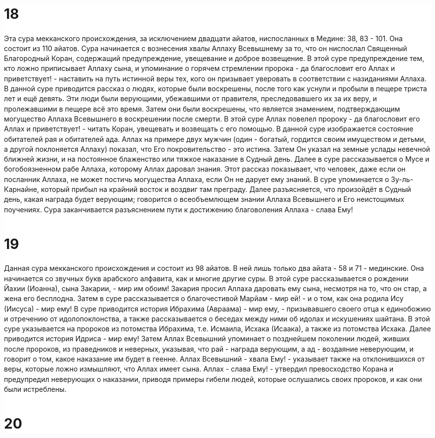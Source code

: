 # 18

Эта сура мекканского происхождения, за исключением двадцати айатов, ниспосланных в Медине: 38, 83 - 101. Она состоит из 110 айатов. Сура начинается с вознесения хвалы Аллаху Всевышнему за то, что он ниспослал Священный Благородный Коран, содержащий предупреждение, увещевание и доброе возвещение. В этой суре предупреждение тем, кто ложно приписывает Аллаху сына, и упоминание о горячем стремлении пророка - да благословит его Аллах и приветствует! - наставить на путь истинной веры тех, кого он призывает уверовать в соответствии с назиданиями Аллаха. В данной суре приводится рассказ о людях, которые были воскрешены, после того как уснули и пробыли в пещере триста лет и ещё девять. Эти люди были верующими, убежавшими от правителя, преследовавшего их за их веру, и пролежавшими в пещере всё это время. Затем они были воскрешены, что является знамением, подтверждающим могущество Аллаха Всевышнего в воскрешении после смерти. В этой суре Аллах повелел пророку - да благословит его Аллах и приветствует! - читать Коран, увещевать и возвещать с его помощью. В данной суре изображается состояние обитателей рая и обитателей ада. Аллах на примере двух мужчин (один - богатый, гордится своим имуществом и детьми, а другой поклоняется Аллаху) показал, что Его покровительство - это истина. Затем Он указал на земные услады невечной ближней жизни, и на постоянное блаженство или тяжкое наказание в Судный день. Далее в суре рассказывается о Мусе и богобоязненном рабе Аллаха, которому Аллах даровал знания. Этот рассказ показывает, что человек, даже если он посланник Аллаха, не может постичь могущества Аллаха, если Он не дарует ему знаний. В суре упоминается о Зу-ль-Карнайне, который прибыл на крайний восток и воздвиг там преграду. Далее разъясняется, что произойдёт в Судный день, какая награда будет верующим; говорится о всеобъемлющем знании Аллаха Всевышнего и Его неистощимых поучениях. Сура заканчивается разъяснением пути к достижению благоволения Аллаха - слава Ему!

# 19

Данная сура мекканского происхождения и состоит из 98 айатов. В ней лишь только два айата - 58 и 71 - мединские. Она начинается со звучных букв арабского алфавита, как и многие другие суры. В этой суре рассказывается о рождении Йахии (Иоанна), сына Закарии, - мир им обоим! Закария просил Аллаха даровать ему сына, несмотря на то, что он стар, а жена его бесплодна. Затем в суре рассказывается о благочестивой Марйам - мир ей! - и о том, как она родила Ису (Иисуса) - мир ему! В суре приводится история Ибрахима (Авраама) - мир ему, - призывавшего своего отца к единобожию и отречению от идолопоклонства, а также рассказывается о беседах между ними об идолах и искушениях шайтана. В этой суре указывается на пророков из потомства Ибрахима, т.е. Исмаила, Исхака (Исаака), а также из потомства Исхака. Далее приводится история Идриса - мир ему! Затем Аллах Всевышний упоминает о позднейшем поколении людей, живших после пророков, из праведников и неверных, указывая, что рай - награда верующим, а ад - воздаяние неверующим, и говорит о том, какое наказание им будет в геенне. Аллах Всевышний - хвала Ему! - указывает также на отклонившихся от веры, которые ложно измышляют, что Аллах имеет сына. Аллах - слава Ему! - утвердил превосходство Корана и предупредил неверующих о наказании, приводя примеры гибели людей, которые ослушались своих пророков, и как они были истреблены.

# 20
